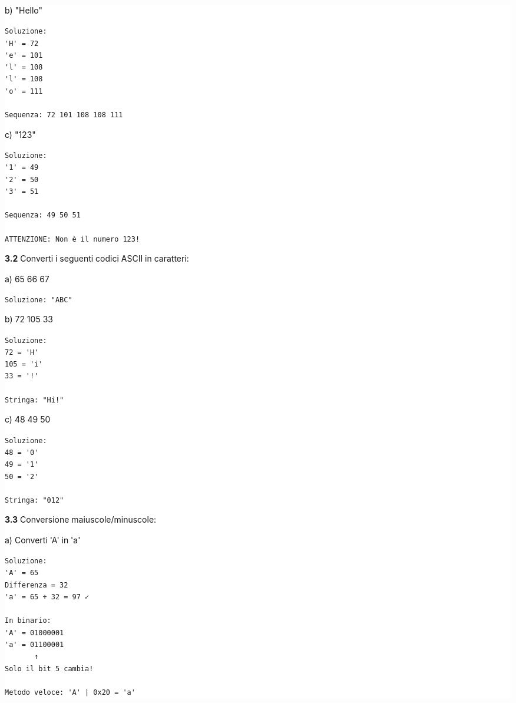 b) "Hello"
```
Soluzione:
'H' = 72
'e' = 101
'l' = 108
'l' = 108
'o' = 111

Sequenza: 72 101 108 108 111
```

c) "123"
```
Soluzione:
'1' = 49
'2' = 50
'3' = 51

Sequenza: 49 50 51

ATTENZIONE: Non è il numero 123!
```

**3.2** Converti i seguenti codici ASCII in caratteri:

a) 65 66 67
```
Soluzione: "ABC"
```

b) 72 105 33
```
Soluzione:
72 = 'H'
105 = 'i'
33 = '!'

Stringa: "Hi!"
```

c) 48 49 50
```
Soluzione:
48 = '0'
49 = '1'
50 = '2'

Stringa: "012"
```

**3.3** Conversione maiuscole/minuscole:

a) Converti 'A' in 'a'
```
Soluzione:
'A' = 65
Differenza = 32
'a' = 65 + 32 = 97 ✓

In binario:
'A' = 01000001
'a' = 01100001
       ↑
Solo il bit 5 cambia!

Metodo veloce: 'A' | 0x20 = 'a'
```
